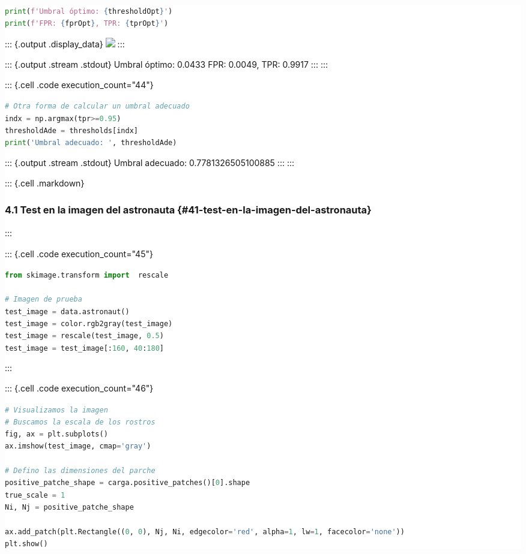 ``` python
print(f'Umbral óptimo: {thresholdOpt}')
print(f'FPR: {fprOpt}, TPR: {tprOpt}')
```

::: {.output .display_data}
![](vertopal_2ea61ea6364f4edebd5db3a0ba99f1bd/b950e06ccb46c14b0c0b69e4d89a0488dfa3e69f.png)
:::

::: {.output .stream .stdout}
    Umbral óptimo: 0.0433
    FPR: 0.0049, TPR: 0.9917
:::
:::

::: {.cell .code execution_count="44"}
``` python
# Otra forma de calcular un umbral adecuado
indx = np.argmax(tpr>=0.95)
thresholdAde = thresholds[indx]
print('Umbral adecuado: ', thresholdAde)
```

::: {.output .stream .stdout}
    Umbral adecuado:  0.7781326505100885
:::
:::

::: {.cell .markdown}
### 4.1 Test en la imagen del astronauta {#41-test-en-la-imagen-del-astronauta}
:::

::: {.cell .code execution_count="45"}
``` python
from skimage.transform import  rescale

# Imagen de prueba
test_image = data.astronaut()
test_image = color.rgb2gray(test_image)
test_image = rescale(test_image, 0.5)
test_image = test_image[:160, 40:180]
```
:::

::: {.cell .code execution_count="46"}
``` python
# Visualizamos la imagen
# Buscamos la escala de los rostros
fig, ax = plt.subplots()
ax.imshow(test_image, cmap='gray')

# Defino las dimensiones del parche
positive_patche_shape = carga.positive_patches()[0].shape
true_scale = 1
Ni, Nj = positive_patche_shape

ax.add_patch(plt.Rectangle((0, 0), Nj, Ni, edgecolor='red', alpha=1, lw=1, facecolor='none'))
plt.show()
```
